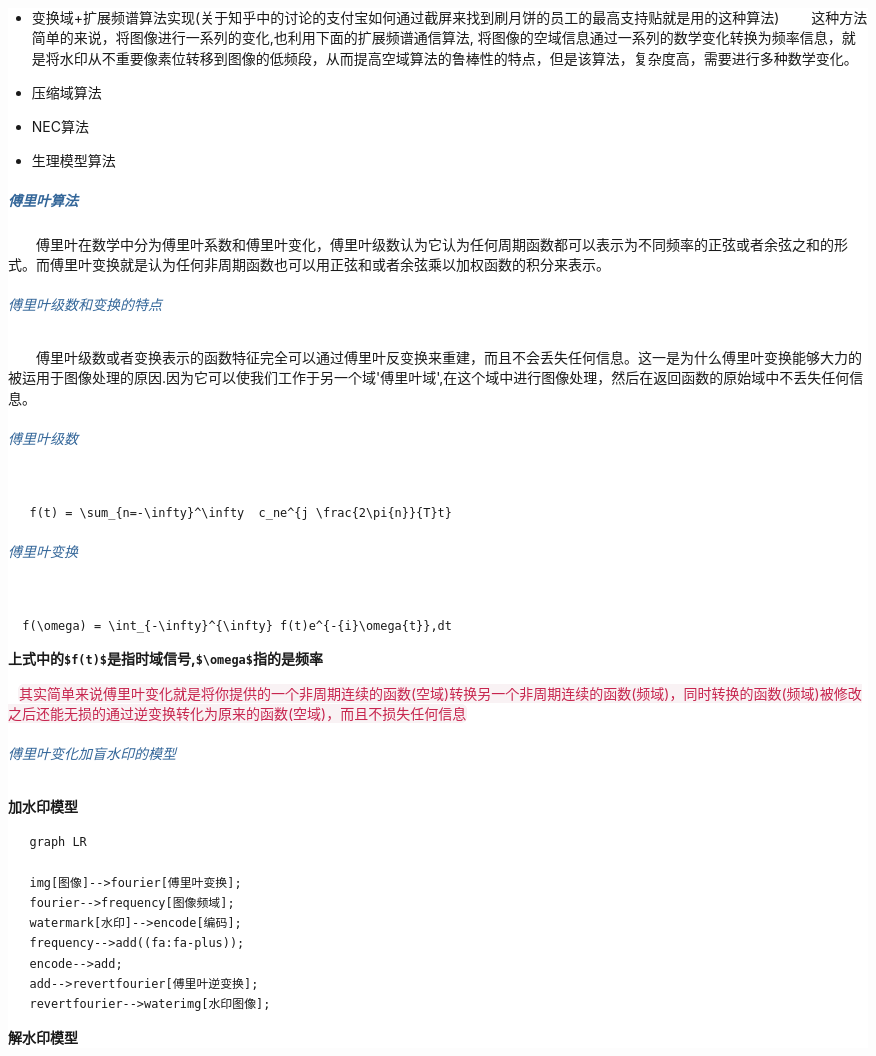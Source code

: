 + 变换域+扩展频谱算法实现(关于知乎中的讨论的支付宝如何通过截屏来找到刷月饼的员工的最高支持贴就是用的这种算法)
 &ensp;&ensp;&ensp;&ensp;这种方法简单的来说，将图像进行一系列的变化,也利用下面的扩展频谱通信算法, 将图像的空域信息通过一系列的数学变化转换为频率信息，就是将水印从不重要像素位转移到图像的低频段，从而提高空域算法的鲁棒性的特点，但是该算法，复杂度高，需要进行多种数学变化。


+ 压缩域算法
+ NEC算法
+ 生理模型算法

##### <div style="color:#369">傅里叶算法</div>

 &ensp;&ensp;&ensp;&ensp;傅里叶在数学中分为傅里叶系数和傅里叶变化，傅里叶级数认为它认为任何周期函数都可以表示为不同频率的正弦或者余弦之和的形式。而傅里叶变换就是认为任何非周期函数也可以用正弦和或者余弦乘以加权函数的积分来表示。

###### <div style="color:#369">傅里叶级数和变换的特点</div>

&ensp;&ensp;&ensp;&ensp;傅里叶级数或者变换表示的函数特征完全可以通过傅里叶反变换来重建，而且不会丢失任何信息。这一是为什么傅里叶变换能够大力的被运用于图像处理的原因.因为它可以使我们工作于另一个域'傅里叶域',在这个域中进行图像处理，然后在返回函数的原始域中不丢失任何信息。


###### <div style="color:#369">傅里叶级数 </div>

```katex
   
   f(t) = \sum_{n=-\infty}^\infty  c_ne^{j \frac{2\pi{n}}{T}t}

```

###### <div style="color:#369">傅里叶变换</div>

```katex

  f(\omega) = \int_{-\infty}^{\infty} f(t)e^{-{i}\omega{t}},dt
```
**上式中的`$f(t)$`是指时域信号,`$\omega$`指的是频率**

<span style="color:#c7254e;background-color:#f9f2f4;border:1px solid #f9f2f4; margin-left: 10px; margin-right: 10px; border-radius:6px;">其实简单来说傅里叶变化就是将你提供的一个非周期连续的函数(空域)转换另一个非周期连续的函数(频域)，同时转换的函数(频域)被修改之后还能无损的通过逆变换转化为原来的函数(空域)，而且不损失任何信息</span>


###### <div style="color:#369">傅里叶变化加盲水印的模型</div>

**加水印模型**

```mermaid
   graph LR

   img[图像]-->fourier[傅里叶变换];
   fourier-->frequency[图像频域];
   watermark[水印]-->encode[编码];
   frequency-->add((fa:fa-plus));
   encode-->add;
   add-->revertfourier[傅里叶逆变换];
   revertfourier-->waterimg[水印图像];
```

**解水印模型**
